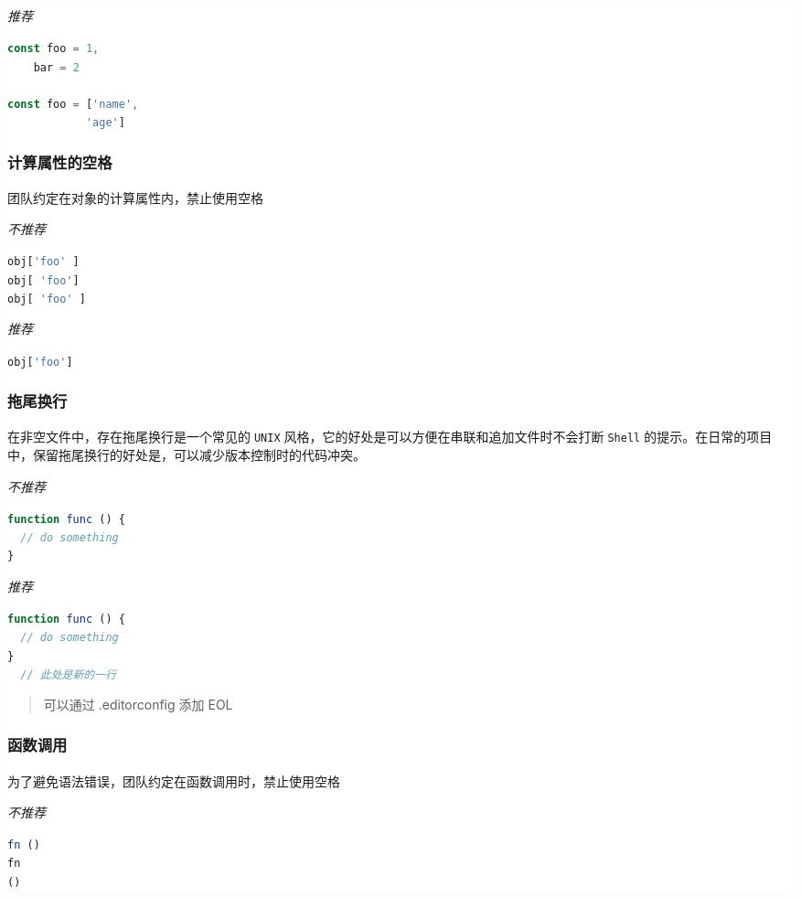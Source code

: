 *推荐*

```js
const foo = 1,
    bar = 2

const foo = ['name',
            'age']
```

### 计算属性的空格

团队约定在对象的计算属性内，禁止使用空格

*不推荐*

```js
obj['foo' ]
obj[ 'foo']
obj[ 'foo' ]
```

*推荐*

```js
obj['foo']
```

### 拖尾换行

在非空文件中，存在拖尾换行是一个常见的 `UNIX` 风格，它的好处是可以方便在串联和追加文件时不会打断 `Shell` 的提示。在日常的项目中，保留拖尾换行的好处是，可以减少版本控制时的代码冲突。

*不推荐*

```js
function func () {
  // do something
}
```

*推荐*

```js
function func () {
  // do something
}
  // 此处是新的一行
```

> 可以通过 .editorconfig 添加 EOL

### 函数调用

为了避免语法错误，团队约定在函数调用时，禁止使用空格

*不推荐*

```js
fn ()
fn
()
```
